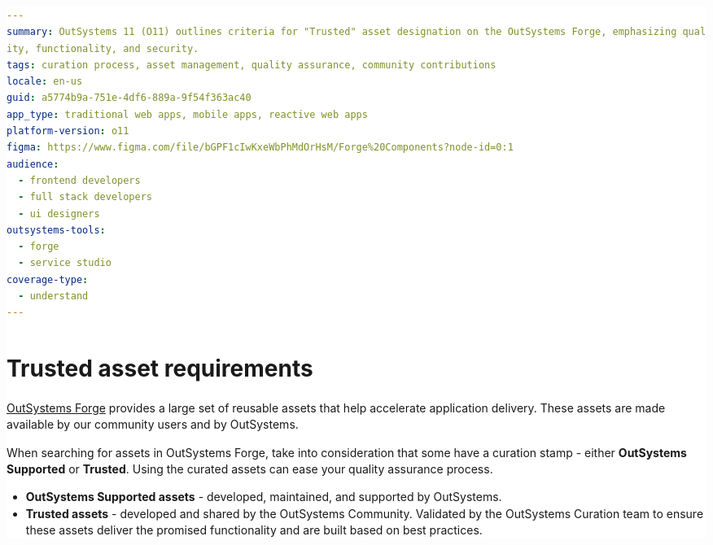```yaml
---
summary: OutSystems 11 (O11) outlines criteria for "Trusted" asset designation on the OutSystems Forge, emphasizing quality, functionality, and security.
tags: curation process, asset management, quality assurance, community contributions
locale: en-us
guid: a5774b9a-751e-4df6-889a-9f54f363ac40
app_type: traditional web apps, mobile apps, reactive web apps
platform-version: o11
figma: https://www.figma.com/file/bGPF1cIwKxeWbPhMdOrHsM/Forge%20Components?node-id=0:1
audience:
  - frontend developers
  - full stack developers
  - ui designers
outsystems-tools:
  - forge
  - service studio
coverage-type:
  - understand
---
```


# Trusted asset requirements

[OutSystems Forge](https://www.outsystems.com/forge/) provides a large set of reusable assets that help accelerate application delivery. These assets are made available by our community users and by OutSystems.

When searching for assets in OutSystems Forge, take into consideration that some have a curation stamp - either **OutSystems Supported** or **Trusted**. Using the curated assets can ease your quality assurance process.

* **OutSystems Supported assets** - developed, maintained, and supported by OutSystems.
* **Trusted assets** - developed and shared by the OutSystems Community. Validated by the OutSystems Curation team to ensure these assets deliver the promised functionality and are built based on best practices.
